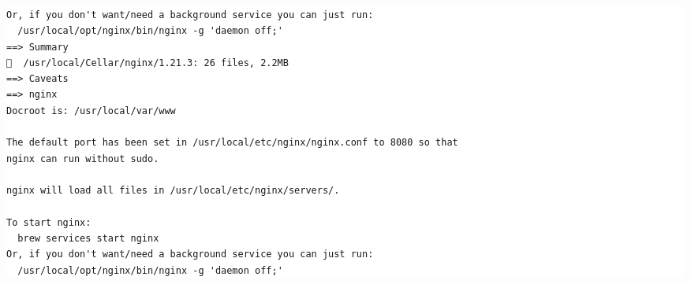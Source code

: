 ```
Or, if you don't want/need a background service you can just run:
  /usr/local/opt/nginx/bin/nginx -g 'daemon off;'
==> Summary
🍺  /usr/local/Cellar/nginx/1.21.3: 26 files, 2.2MB
==> Caveats
==> nginx
Docroot is: /usr/local/var/www

The default port has been set in /usr/local/etc/nginx/nginx.conf to 8080 so that
nginx can run without sudo.

nginx will load all files in /usr/local/etc/nginx/servers/.

To start nginx:
  brew services start nginx
Or, if you don't want/need a background service you can just run:
  /usr/local/opt/nginx/bin/nginx -g 'daemon off;'
```

